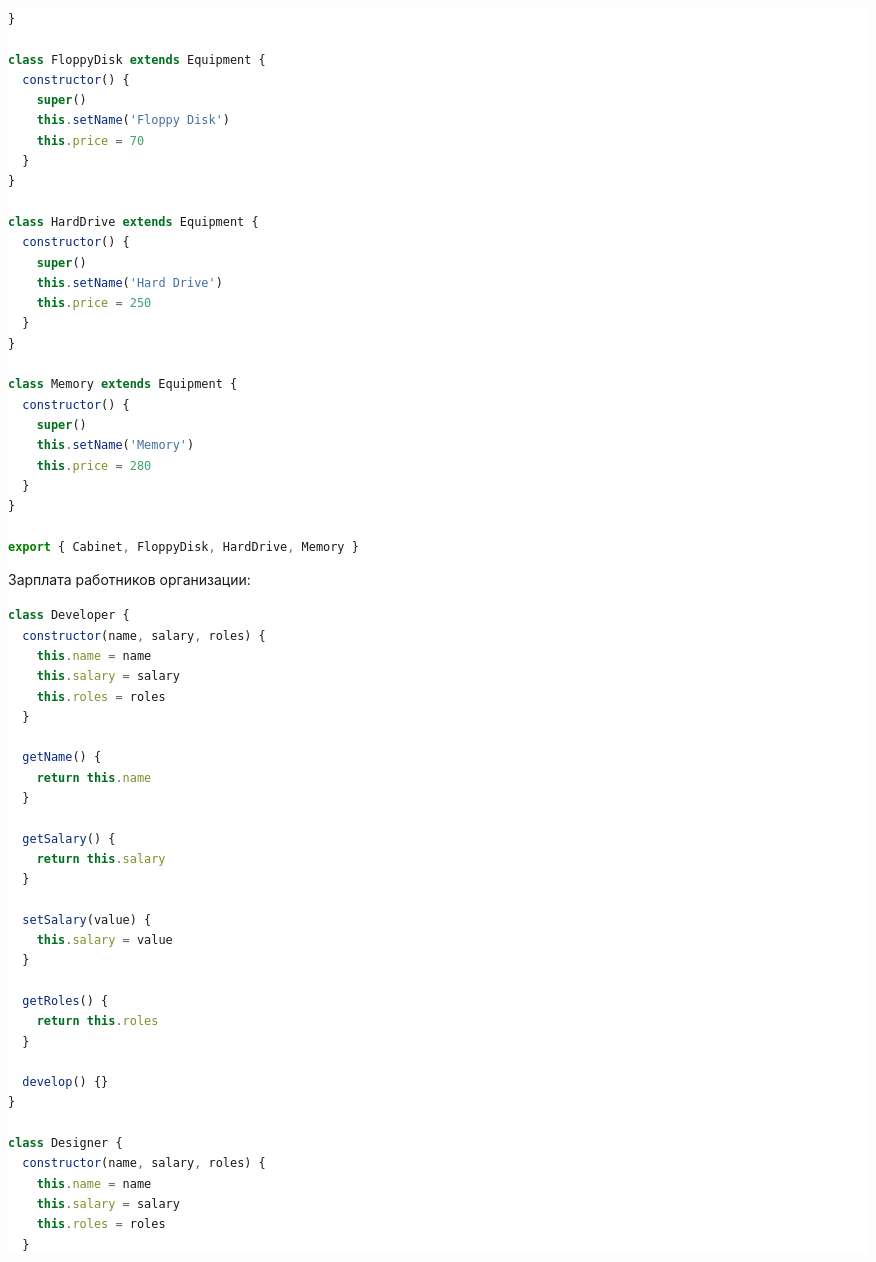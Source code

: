```js
}

class FloppyDisk extends Equipment {
  constructor() {
    super()
    this.setName('Floppy Disk')
    this.price = 70
  }
}

class HardDrive extends Equipment {
  constructor() {
    super()
    this.setName('Hard Drive')
    this.price = 250
  }
}

class Memory extends Equipment {
  constructor() {
    super()
    this.setName('Memory')
    this.price = 280
  }
}

export { Cabinet, FloppyDisk, HardDrive, Memory }
```

Зарплата работников организации:

```js
class Developer {
  constructor(name, salary, roles) {
    this.name = name
    this.salary = salary
    this.roles = roles
  }

  getName() {
    return this.name
  }

  getSalary() {
    return this.salary
  }

  setSalary(value) {
    this.salary = value
  }

  getRoles() {
    return this.roles
  }

  develop() {}
}

class Designer {
  constructor(name, salary, roles) {
    this.name = name
    this.salary = salary
    this.roles = roles
  }
```